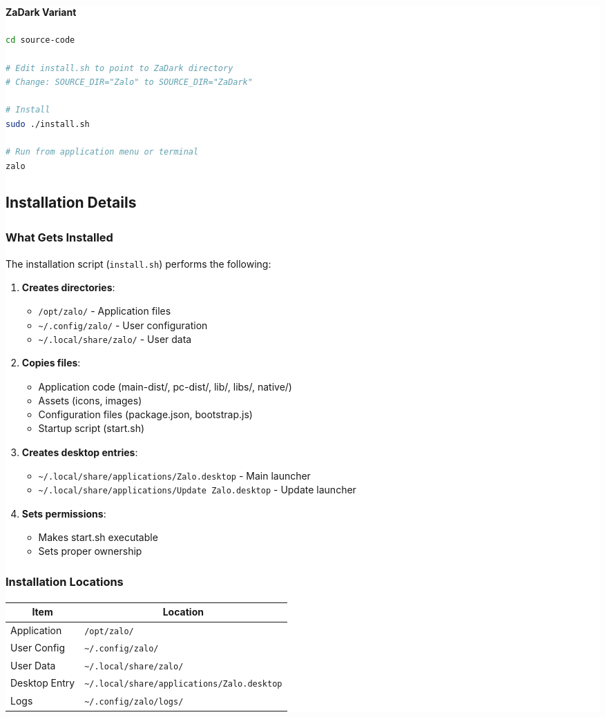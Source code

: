 #### ZaDark Variant

```bash
cd source-code

# Edit install.sh to point to ZaDark directory
# Change: SOURCE_DIR="Zalo" to SOURCE_DIR="ZaDark"

# Install
sudo ./install.sh

# Run from application menu or terminal
zalo
```

## Installation Details

### What Gets Installed

The installation script (`install.sh`) performs the following:

1. **Creates directories**:
   - `/opt/zalo/` - Application files
   - `~/.config/zalo/` - User configuration
   - `~/.local/share/zalo/` - User data

2. **Copies files**:
   - Application code (main-dist/, pc-dist/, lib/, libs/, native/)
   - Assets (icons, images)
   - Configuration files (package.json, bootstrap.js)
   - Startup script (start.sh)

3. **Creates desktop entries**:
   - `~/.local/share/applications/Zalo.desktop` - Main launcher
   - `~/.local/share/applications/Update Zalo.desktop` - Update launcher

4. **Sets permissions**:
   - Makes start.sh executable
   - Sets proper ownership

### Installation Locations

| Item | Location |
|------|----------|
| Application | `/opt/zalo/` |
| User Config | `~/.config/zalo/` |
| User Data | `~/.local/share/zalo/` |
| Desktop Entry | `~/.local/share/applications/Zalo.desktop` |
| Logs | `~/.config/zalo/logs/` |
